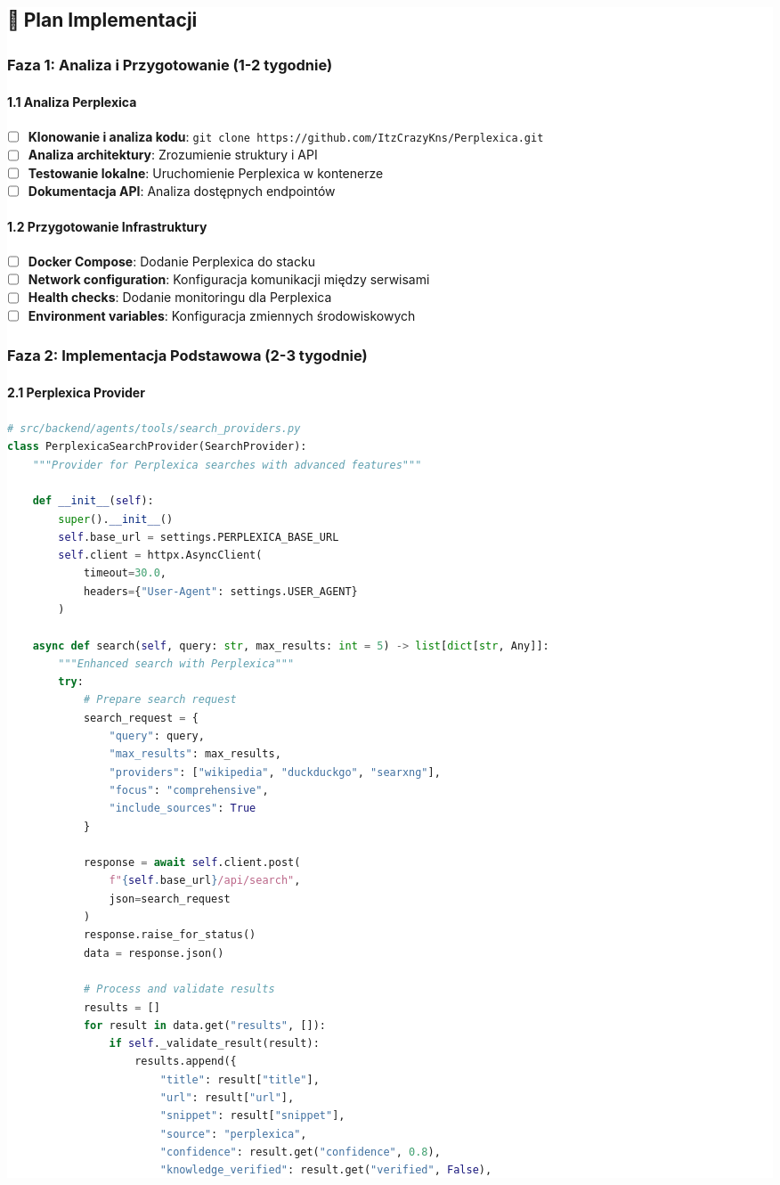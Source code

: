 ## 🚀 Plan Implementacji

### Faza 1: Analiza i Przygotowanie (1-2 tygodnie)

#### 1.1 Analiza Perplexica
- [ ] **Klonowanie i analiza kodu**: `git clone https://github.com/ItzCrazyKns/Perplexica.git`
- [ ] **Analiza architektury**: Zrozumienie struktury i API
- [ ] **Testowanie lokalne**: Uruchomienie Perplexica w kontenerze
- [ ] **Dokumentacja API**: Analiza dostępnych endpointów

#### 1.2 Przygotowanie Infrastruktury
- [ ] **Docker Compose**: Dodanie Perplexica do stacku
- [ ] **Network configuration**: Konfiguracja komunikacji między serwisami
- [ ] **Health checks**: Dodanie monitoringu dla Perplexica
- [ ] **Environment variables**: Konfiguracja zmiennych środowiskowych

### Faza 2: Implementacja Podstawowa (2-3 tygodnie)

#### 2.1 Perplexica Provider
```python
# src/backend/agents/tools/search_providers.py
class PerplexicaSearchProvider(SearchProvider):
    """Provider for Perplexica searches with advanced features"""
    
    def __init__(self):
        super().__init__()
        self.base_url = settings.PERPLEXICA_BASE_URL
        self.client = httpx.AsyncClient(
            timeout=30.0,
            headers={"User-Agent": settings.USER_AGENT}
        )
    
    async def search(self, query: str, max_results: int = 5) -> list[dict[str, Any]]:
        """Enhanced search with Perplexica"""
        try:
            # Prepare search request
            search_request = {
                "query": query,
                "max_results": max_results,
                "providers": ["wikipedia", "duckduckgo", "searxng"],
                "focus": "comprehensive",
                "include_sources": True
            }
            
            response = await self.client.post(
                f"{self.base_url}/api/search",
                json=search_request
            )
            response.raise_for_status()
            data = response.json()
            
            # Process and validate results
            results = []
            for result in data.get("results", []):
                if self._validate_result(result):
                    results.append({
                        "title": result["title"],
                        "url": result["url"],
                        "snippet": result["snippet"],
                        "source": "perplexica",
                        "confidence": result.get("confidence", 0.8),
                        "knowledge_verified": result.get("verified", False),
```